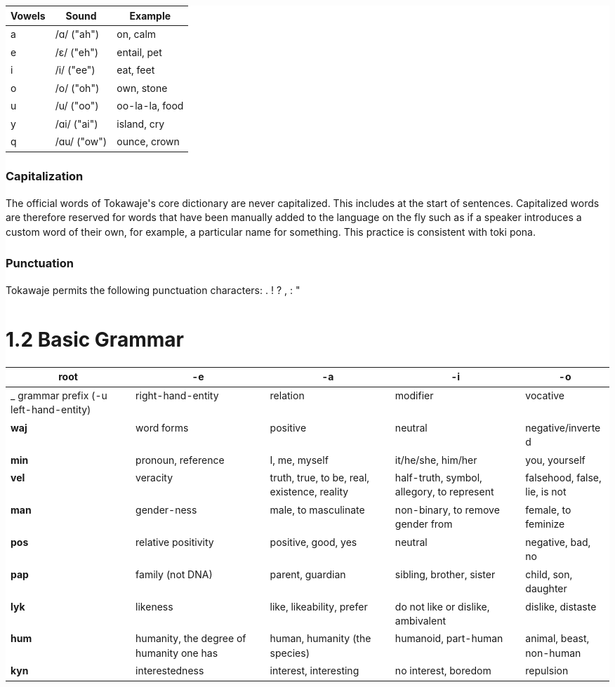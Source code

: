 |Vowels|Sound|Example|
|-|-|-|
|a|/ɑ/ ("ah")|on, calm
|e|/ɛ/ ("eh")|entail, pet
|i|/i/ ("ee")|eat, feet
|o|/o/ ("oh")|own, stone
|u|/u/ ("oo")|oo-la-la, food
|y|/ɑi/ ("ai")|island, cry
|q|/ɑu/ ("ow")|ounce, crown

### Capitalization

The official words of Tokawaje's core dictionary are never capitalized. This includes at the start of sentences. Capitalized words are therefore reserved for words that have been manually added to the language on the fly such as if a speaker introduces a custom word of their own, for example, a particular name for something. This practice is consistent with toki pona.

### Punctuation

Tokawaje permits the following punctuation characters: . ! ? , : "

# 1.2 Basic Grammar

|root|-e|-a|-i|-o|
|-|-|-|-|-|
|_ grammar prefix (-u left-hand-entity)|right-hand-entity|relation|modifier|vocative
|**waj**|word forms|positive|neutral|negative/inverted
|**min**|pronoun, reference|I, me, myself|it/he/she, him/her|you, yourself
|**vel**|veracity|truth, true, to be, real, existence, reality|half-truth, symbol, allegory, to represent|falsehood, false, lie, is not
|**man**|gender-ness|male, to masculinate|non-binary, to remove gender from|female, to feminize
|**pos**|relative positivity|positive, good, yes|neutral|negative, bad, no
|**pap**|family (not DNA)|parent, guardian|sibling, brother, sister|child, son, daughter
|**lyk**|likeness|like, likeability, prefer|do not like or dislike, ambivalent|dislike, distaste
|**hum**|humanity, the degree of humanity one has|human, humanity (the species)|humanoid, part-human|animal, beast, non-human
|**kyn**|interestedness|interest, interesting|no interest, boredom|repulsion
